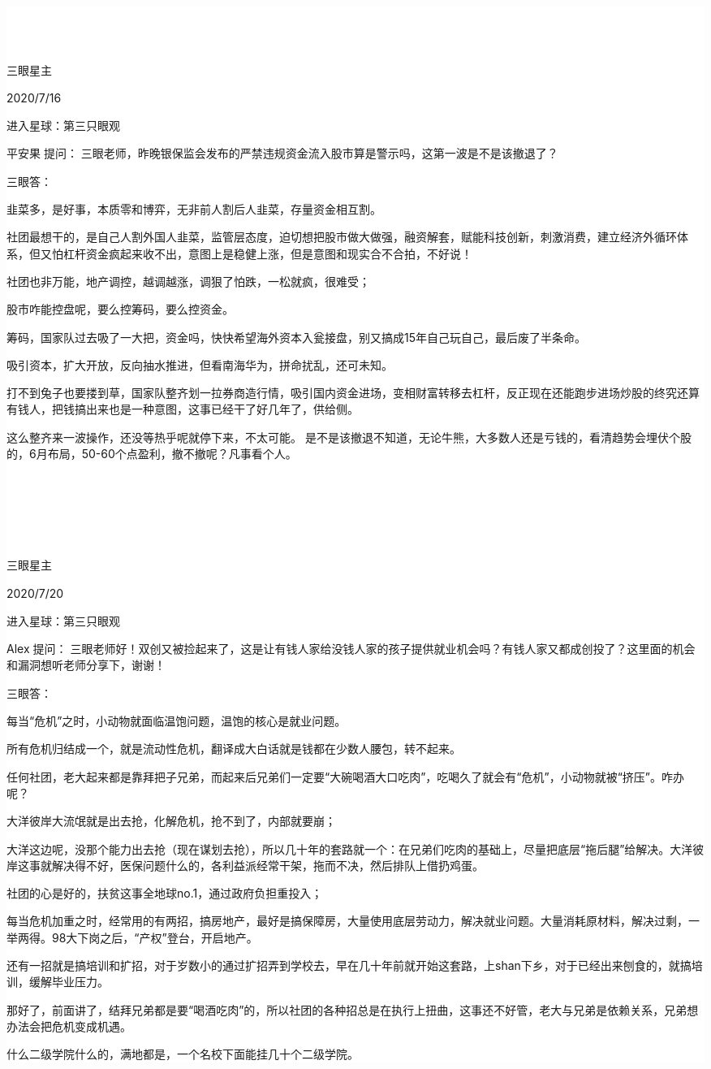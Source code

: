  

 

三眼星主

2020/7/16

进入星球：第三只眼观

平安果 提问： 三眼老师，昨晚银保监会发布的严禁违规资金流入股市算是警示吗，这第一波是不是该撤退了？

三眼答：

韭菜多，是好事，本质零和博弈，无非前人割后人韭菜，存量资金相互割。

社团最想干的，是自己人割外国人韭菜，监管层态度，迫切想把股市做大做强，融资解套，赋能科技创新，刺激消费，建立经济外循环体系，但又怕杠杆资金疯起来收不出，意图上是稳健上涨，但是意图和现实合不合拍，不好说！

社团也非万能，地产调控，越调越涨，调狠了怕跌，一松就疯，很难受；

股市咋能控盘呢，要么控筹码，要么控资金。

筹码，国家队过去吸了一大把，资金吗，快快希望海外资本入瓮接盘，别又搞成15年自己玩自己，最后废了半条命。

吸引资本，扩大开放，反向抽水推进，但看南海华为，拼命扰乱，还可未知。

打不到兔子也要搂到草，国家队整齐划一拉券商造行情，吸引国内资金进场，变相财富转移去杠杆，反正现在还能跑步进场炒股的终究还算有钱人，把钱搞出来也是一种意图，这事已经干了好几年了，供给侧。

这么整齐来一波操作，还没等热乎呢就停下来，不太可能。 是不是该撤退不知道，无论牛熊，大多数人还是亏钱的，看清趋势会埋伏个股的，6月布局，50-60个点盈利，撤不撤呢？凡事看个人。

 

 

 

三眼星主

2020/7/20

进入星球：第三只眼观

Alex 提问： 三眼老师好！双创又被捡起来了，这是让有钱人家给没钱人家的孩子提供就业机会吗？有钱人家又都成创投了？这里面的机会和漏洞想听老师分享下，谢谢！

三眼答：

每当“危机”之时，小动物就面临温饱问题，温饱的核心是就业问题。

所有危机归结成一个，就是流动性危机，翻译成大白话就是钱都在少数人腰包，转不起来。

任何社团，老大起来都是靠拜把子兄弟，而起来后兄弟们一定要“大碗喝酒大口吃肉”，吃喝久了就会有“危机”，小动物就被“挤压”。咋办呢？

大洋彼岸大流氓就是出去抢，化解危机，抢不到了，内部就要崩；

大洋这边呢，没那个能力出去抢（现在谋划去抢），所以几十年的套路就一个：在兄弟们吃肉的基础上，尽量把底层“拖后腿”给解决。大洋彼岸这事就解决得不好，医保问题什么的，各利益派经常干架，拖而不决，然后排队上借扔鸡蛋。

社团的心是好的，扶贫这事全地球no.1，通过政府负担重投入；

每当危机加重之时，经常用的有两招，搞房地产，最好是搞保障房，大量使用底层劳动力，解决就业问题。大量消耗原材料，解决过剩，一举两得。98大下岗之后，“产权”登台，开启地产。

还有一招就是搞培训和扩招，对于岁数小的通过扩招弄到学校去，早在几十年前就开始这套路，上shan下乡，对于已经出来刨食的，就搞培训，缓解毕业压力。

那好了，前面讲了，结拜兄弟都是要“喝酒吃肉”的，所以社团的各种招总是在执行上扭曲，这事还不好管，老大与兄弟是依赖关系，兄弟想办法会把危机变成机遇。

什么二级学院什么的，满地都是，一个名校下面能挂几十个二级学院。
